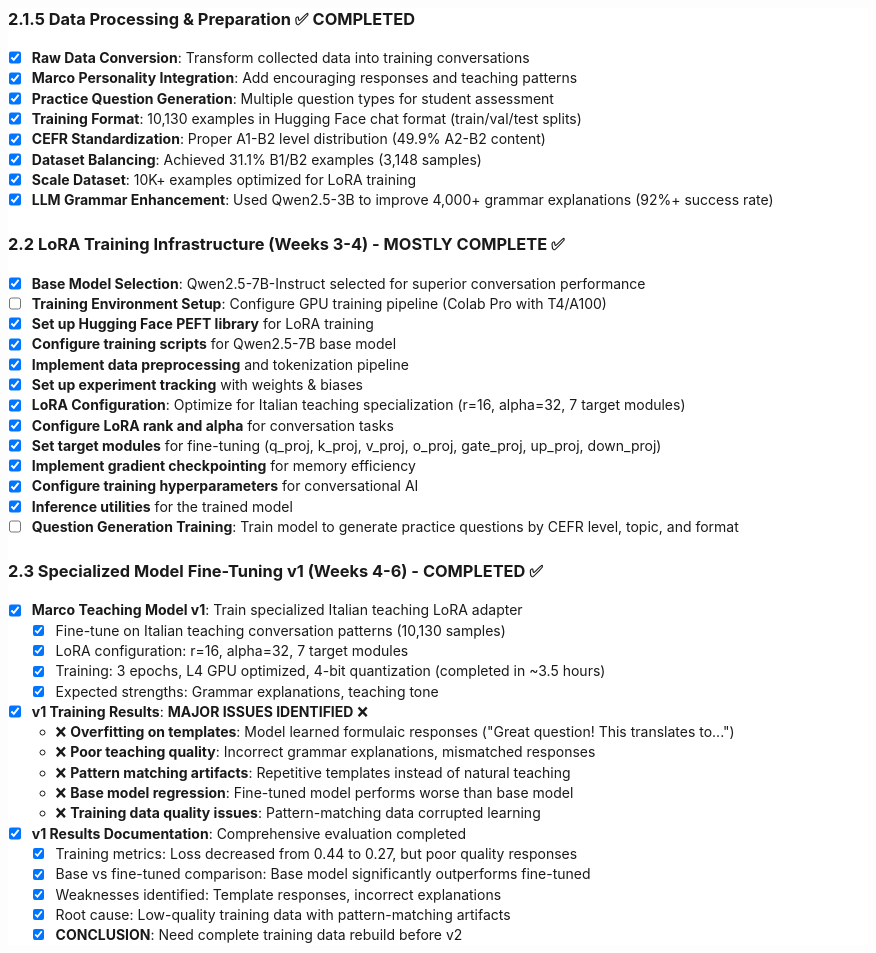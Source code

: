 ### 2.1.5 Data Processing & Preparation ✅ COMPLETED
- [x] **Raw Data Conversion**: Transform collected data into training conversations
- [x] **Marco Personality Integration**: Add encouraging responses and teaching patterns
- [x] **Practice Question Generation**: Multiple question types for student assessment
- [x] **Training Format**: 10,130 examples in Hugging Face chat format (train/val/test splits)
- [x] **CEFR Standardization**: Proper A1-B2 level distribution (49.9% A2-B2 content)
- [x] **Dataset Balancing**: Achieved 31.1% B1/B2 examples (3,148 samples)
- [x] **Scale Dataset**: 10K+ examples optimized for LoRA training
- [x] **LLM Grammar Enhancement**: Used Qwen2.5-3B to improve 4,000+ grammar explanations (92%+ success rate)

### 2.2 LoRA Training Infrastructure (Weeks 3-4) - **MOSTLY COMPLETE** ✅
- [x] **Base Model Selection**: Qwen2.5-7B-Instruct selected for superior conversation performance
- [ ] **Training Environment Setup**: Configure GPU training pipeline (Colab Pro with T4/A100)
- [x] **Set up Hugging Face PEFT library** for LoRA training
- [x] **Configure training scripts** for Qwen2.5-7B base model
- [x] **Implement data preprocessing** and tokenization pipeline
- [x] **Set up experiment tracking** with weights & biases
- [x] **LoRA Configuration**: Optimize for Italian teaching specialization (r=16, alpha=32, 7 target modules)
- [x] **Configure LoRA rank and alpha** for conversation tasks
- [x] **Set target modules** for fine-tuning (q_proj, k_proj, v_proj, o_proj, gate_proj, up_proj, down_proj)
- [x] **Implement gradient checkpointing** for memory efficiency
- [x] **Configure training hyperparameters** for conversational AI
- [x] **Inference utilities** for the trained model
- [ ] **Question Generation Training**: Train model to generate practice questions by CEFR level, topic, and format

### 2.3 Specialized Model Fine-Tuning v1 (Weeks 4-6) - **COMPLETED** ✅
- [x] **Marco Teaching Model v1**: Train specialized Italian teaching LoRA adapter
  - [x] Fine-tune on Italian teaching conversation patterns (10,130 samples)
  - [x] LoRA configuration: r=16, alpha=32, 7 target modules
  - [x] Training: 3 epochs, L4 GPU optimized, 4-bit quantization (completed in ~3.5 hours)
  - [x] Expected strengths: Grammar explanations, teaching tone
- [x] **v1 Training Results**: **MAJOR ISSUES IDENTIFIED** ❌
  - ❌ **Overfitting on templates**: Model learned formulaic responses ("Great question! This translates to...")
  - ❌ **Poor teaching quality**: Incorrect grammar explanations, mismatched responses
  - ❌ **Pattern matching artifacts**: Repetitive templates instead of natural teaching
  - ❌ **Base model regression**: Fine-tuned model performs worse than base model
  - ❌ **Training data quality issues**: Pattern-matching data corrupted learning
- [x] **v1 Results Documentation**: Comprehensive evaluation completed
  - [x] Training metrics: Loss decreased from 0.44 to 0.27, but poor quality responses
  - [x] Base vs fine-tuned comparison: Base model significantly outperforms fine-tuned
  - [x] Weaknesses identified: Template responses, incorrect explanations
  - [x] Root cause: Low-quality training data with pattern-matching artifacts
  - [x] **CONCLUSION**: Need complete training data rebuild before v2
